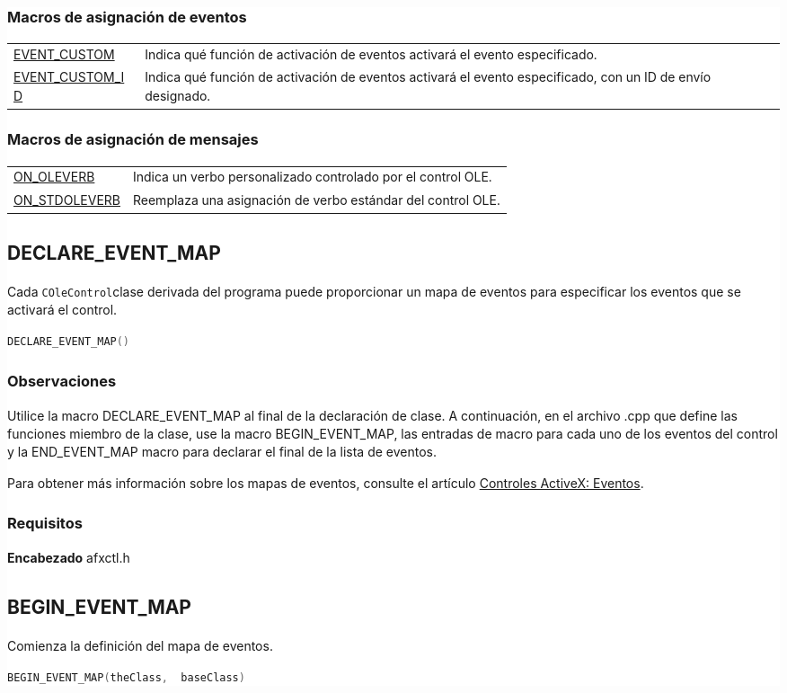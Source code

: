 ### <a name="event-mapping-macros"></a>Macros de asignación de eventos

|||
|-|-|
|[EVENT_CUSTOM](#event_custom)|Indica qué función de activación de eventos activará el evento especificado.|
|[EVENT_CUSTOM_ID](#event_custom_id)|Indica qué función de activación de eventos activará el evento especificado, con un ID de envío designado.|

### <a name="message-mapping-macros"></a>Macros de asignación de mensajes

|||
|-|-|
|[ON_OLEVERB](#on_oleverb)|Indica un verbo personalizado controlado por el control OLE.|
|[ON_STDOLEVERB](#on_stdoleverb)|Reemplaza una asignación de verbo estándar del control OLE.|

## <a name="declare_event_map"></a><a name="declare_event_map"></a>DECLARE_EVENT_MAP

Cada `COleControl`clase derivada del programa puede proporcionar un mapa de eventos para especificar los eventos que se activará el control.

```cpp
DECLARE_EVENT_MAP()
```

### <a name="remarks"></a>Observaciones

Utilice la macro DECLARE_EVENT_MAP al final de la declaración de clase. A continuación, en el archivo .cpp que define las funciones miembro de la clase, use la macro BEGIN_EVENT_MAP, las entradas de macro para cada uno de los eventos del control y la END_EVENT_MAP macro para declarar el final de la lista de eventos.

Para obtener más información sobre los mapas de eventos, consulte el artículo [Controles ActiveX: Eventos](../../mfc/mfc-activex-controls-events.md).

### <a name="requirements"></a>Requisitos

**Encabezado** afxctl.h

## <a name="begin_event_map"></a><a name="begin_event_map"></a>BEGIN_EVENT_MAP

Comienza la definición del mapa de eventos.

```cpp
BEGIN_EVENT_MAP(theClass,  baseClass)
```
